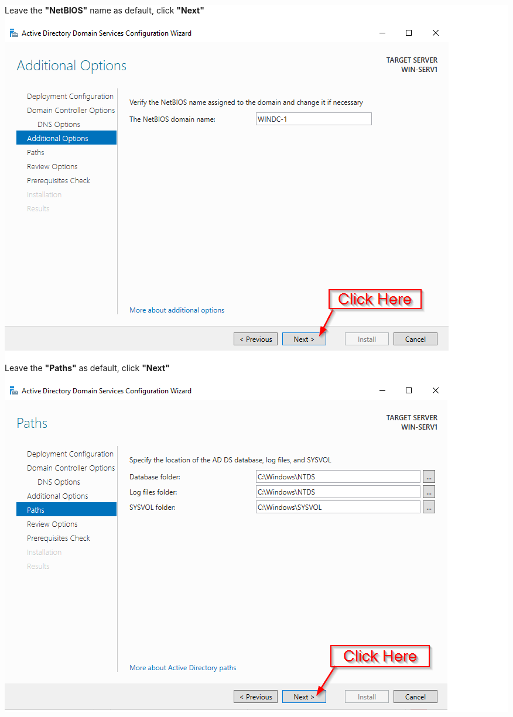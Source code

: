Leave the **"NetBIOS"** name as default, click **"Next"**

![](https://github.com/kmc9k1/Walkthroughs/blob/main/Active%20Directory%20Setup/pics/adds_config_wiz5.png)

Leave the **"Paths"** as default, click **"Next"**

![](https://github.com/kmc9k1/Walkthroughs/blob/main/Active%20Directory%20Setup/pics/adds_config_wiz6.png)
